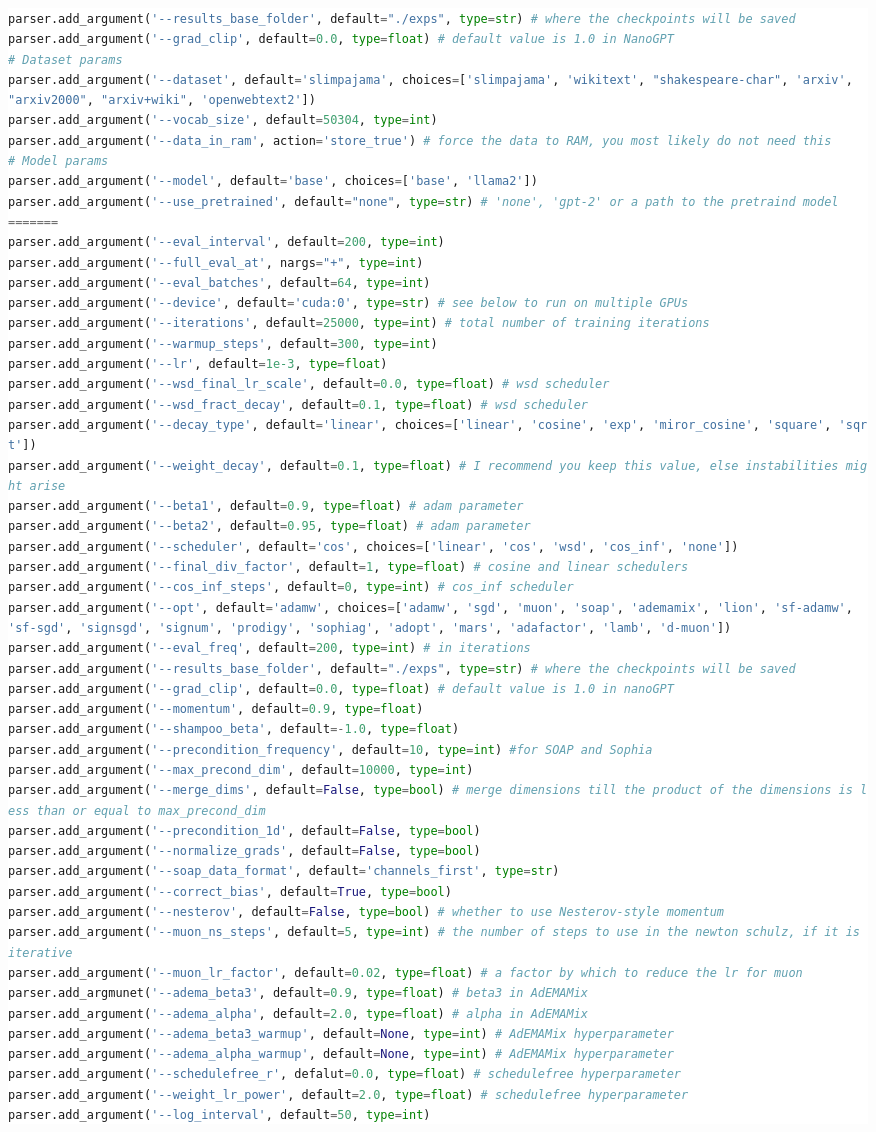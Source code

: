 ```python
parser.add_argument('--results_base_folder', default="./exps", type=str) # where the checkpoints will be saved
parser.add_argument('--grad_clip', default=0.0, type=float) # default value is 1.0 in NanoGPT
# Dataset params
parser.add_argument('--dataset', default='slimpajama', choices=['slimpajama', 'wikitext', "shakespeare-char", 'arxiv', "arxiv2000", "arxiv+wiki", 'openwebtext2'])
parser.add_argument('--vocab_size', default=50304, type=int)
parser.add_argument('--data_in_ram', action='store_true') # force the data to RAM, you most likely do not need this  
# Model params
parser.add_argument('--model', default='base', choices=['base', 'llama2'])
parser.add_argument('--use_pretrained', default="none", type=str) # 'none', 'gpt-2' or a path to the pretraind model
=======
parser.add_argument('--eval_interval', default=200, type=int)
parser.add_argument('--full_eval_at', nargs="+", type=int)
parser.add_argument('--eval_batches', default=64, type=int)
parser.add_argument('--device', default='cuda:0', type=str) # see below to run on multiple GPUs
parser.add_argument('--iterations', default=25000, type=int) # total number of training iterations
parser.add_argument('--warmup_steps', default=300, type=int)
parser.add_argument('--lr', default=1e-3, type=float)
parser.add_argument('--wsd_final_lr_scale', default=0.0, type=float) # wsd scheduler
parser.add_argument('--wsd_fract_decay', default=0.1, type=float) # wsd scheduler 
parser.add_argument('--decay_type', default='linear', choices=['linear', 'cosine', 'exp', 'miror_cosine', 'square', 'sqrt'])
parser.add_argument('--weight_decay', default=0.1, type=float) # I recommend you keep this value, else instabilities might arise
parser.add_argument('--beta1', default=0.9, type=float) # adam parameter
parser.add_argument('--beta2', default=0.95, type=float) # adam parameter
parser.add_argument('--scheduler', default='cos', choices=['linear', 'cos', 'wsd', 'cos_inf', 'none'])
parser.add_argument('--final_div_factor', default=1, type=float) # cosine and linear schedulers
parser.add_argument('--cos_inf_steps', default=0, type=int) # cos_inf scheduler
parser.add_argument('--opt', default='adamw', choices=['adamw', 'sgd', 'muon', 'soap', 'ademamix', 'lion', 'sf-adamw', 'sf-sgd', 'signsgd', 'signum', 'prodigy', 'sophiag', 'adopt', 'mars', 'adafactor', 'lamb', 'd-muon'])
parser.add_argument('--eval_freq', default=200, type=int) # in iterations
parser.add_argument('--results_base_folder', default="./exps", type=str) # where the checkpoints will be saved
parser.add_argument('--grad_clip', default=0.0, type=float) # default value is 1.0 in nanoGPT
parser.add_argument('--momentum', default=0.9, type=float)
parser.add_argument('--shampoo_beta', default=-1.0, type=float)
parser.add_argument('--precondition_frequency', default=10, type=int) #for SOAP and Sophia
parser.add_argument('--max_precond_dim', default=10000, type=int)
parser.add_argument('--merge_dims', default=False, type=bool) # merge dimensions till the product of the dimensions is less than or equal to max_precond_dim
parser.add_argument('--precondition_1d', default=False, type=bool)
parser.add_argument('--normalize_grads', default=False, type=bool)
parser.add_argument('--soap_data_format', default='channels_first', type=str)
parser.add_argument('--correct_bias', default=True, type=bool)
parser.add_argument('--nesterov', default=False, type=bool) # whether to use Nesterov-style momentum 
parser.add_argument('--muon_ns_steps', default=5, type=int) # the number of steps to use in the newton schulz, if it is iterative
parser.add_argument('--muon_lr_factor', default=0.02, type=float) # a factor by which to reduce the lr for muon
parser.add_argmunet('--adema_beta3', default=0.9, type=float) # beta3 in AdEMAMix
parser.add_argument('--adema_alpha', default=2.0, type=float) # alpha in AdEMAMix
parser.add_argument('--adema_beta3_warmup', default=None, type=int) # AdEMAMix hyperparameter
parser.add_argument('--adema_alpha_warmup', default=None, type=int) # AdEMAMix hyperparameter
parser.add_argument('--schedulefree_r', defalut=0.0, type=float) # schedulefree hyperparameter
parser.add_argument('--weight_lr_power', default=2.0, type=float) # schedulefree hyperparameter
parser.add_argument('--log_interval', default=50, type=int)
```